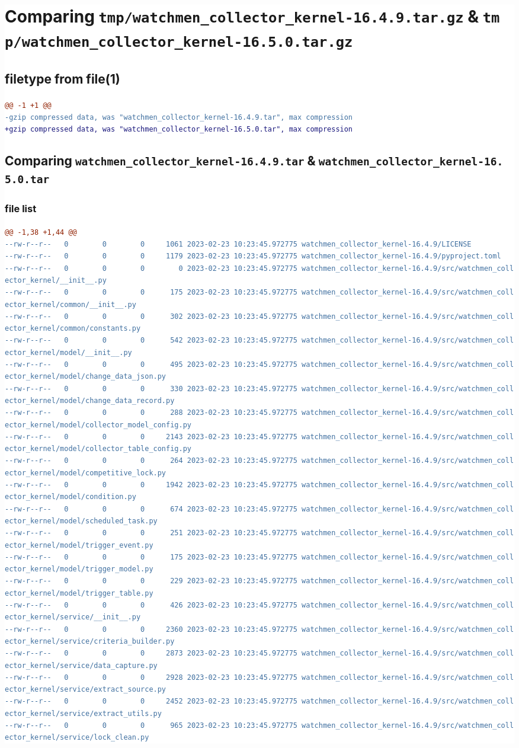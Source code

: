 # Comparing `tmp/watchmen_collector_kernel-16.4.9.tar.gz` & `tmp/watchmen_collector_kernel-16.5.0.tar.gz`

## filetype from file(1)

```diff
@@ -1 +1 @@
-gzip compressed data, was "watchmen_collector_kernel-16.4.9.tar", max compression
+gzip compressed data, was "watchmen_collector_kernel-16.5.0.tar", max compression
```

## Comparing `watchmen_collector_kernel-16.4.9.tar` & `watchmen_collector_kernel-16.5.0.tar`

### file list

```diff
@@ -1,38 +1,44 @@
--rw-r--r--   0        0        0     1061 2023-02-23 10:23:45.972775 watchmen_collector_kernel-16.4.9/LICENSE
--rw-r--r--   0        0        0     1179 2023-02-23 10:23:45.972775 watchmen_collector_kernel-16.4.9/pyproject.toml
--rw-r--r--   0        0        0        0 2023-02-23 10:23:45.972775 watchmen_collector_kernel-16.4.9/src/watchmen_collector_kernel/__init__.py
--rw-r--r--   0        0        0      175 2023-02-23 10:23:45.972775 watchmen_collector_kernel-16.4.9/src/watchmen_collector_kernel/common/__init__.py
--rw-r--r--   0        0        0      302 2023-02-23 10:23:45.972775 watchmen_collector_kernel-16.4.9/src/watchmen_collector_kernel/common/constants.py
--rw-r--r--   0        0        0      542 2023-02-23 10:23:45.972775 watchmen_collector_kernel-16.4.9/src/watchmen_collector_kernel/model/__init__.py
--rw-r--r--   0        0        0      495 2023-02-23 10:23:45.972775 watchmen_collector_kernel-16.4.9/src/watchmen_collector_kernel/model/change_data_json.py
--rw-r--r--   0        0        0      330 2023-02-23 10:23:45.972775 watchmen_collector_kernel-16.4.9/src/watchmen_collector_kernel/model/change_data_record.py
--rw-r--r--   0        0        0      288 2023-02-23 10:23:45.972775 watchmen_collector_kernel-16.4.9/src/watchmen_collector_kernel/model/collector_model_config.py
--rw-r--r--   0        0        0     2143 2023-02-23 10:23:45.972775 watchmen_collector_kernel-16.4.9/src/watchmen_collector_kernel/model/collector_table_config.py
--rw-r--r--   0        0        0      264 2023-02-23 10:23:45.972775 watchmen_collector_kernel-16.4.9/src/watchmen_collector_kernel/model/competitive_lock.py
--rw-r--r--   0        0        0     1942 2023-02-23 10:23:45.972775 watchmen_collector_kernel-16.4.9/src/watchmen_collector_kernel/model/condition.py
--rw-r--r--   0        0        0      674 2023-02-23 10:23:45.972775 watchmen_collector_kernel-16.4.9/src/watchmen_collector_kernel/model/scheduled_task.py
--rw-r--r--   0        0        0      251 2023-02-23 10:23:45.972775 watchmen_collector_kernel-16.4.9/src/watchmen_collector_kernel/model/trigger_event.py
--rw-r--r--   0        0        0      175 2023-02-23 10:23:45.972775 watchmen_collector_kernel-16.4.9/src/watchmen_collector_kernel/model/trigger_model.py
--rw-r--r--   0        0        0      229 2023-02-23 10:23:45.972775 watchmen_collector_kernel-16.4.9/src/watchmen_collector_kernel/model/trigger_table.py
--rw-r--r--   0        0        0      426 2023-02-23 10:23:45.972775 watchmen_collector_kernel-16.4.9/src/watchmen_collector_kernel/service/__init__.py
--rw-r--r--   0        0        0     2360 2023-02-23 10:23:45.972775 watchmen_collector_kernel-16.4.9/src/watchmen_collector_kernel/service/criteria_builder.py
--rw-r--r--   0        0        0     2873 2023-02-23 10:23:45.972775 watchmen_collector_kernel-16.4.9/src/watchmen_collector_kernel/service/data_capture.py
--rw-r--r--   0        0        0     2928 2023-02-23 10:23:45.972775 watchmen_collector_kernel-16.4.9/src/watchmen_collector_kernel/service/extract_source.py
--rw-r--r--   0        0        0     2452 2023-02-23 10:23:45.972775 watchmen_collector_kernel-16.4.9/src/watchmen_collector_kernel/service/extract_utils.py
--rw-r--r--   0        0        0      965 2023-02-23 10:23:45.972775 watchmen_collector_kernel-16.4.9/src/watchmen_collector_kernel/service/lock_clean.py
```